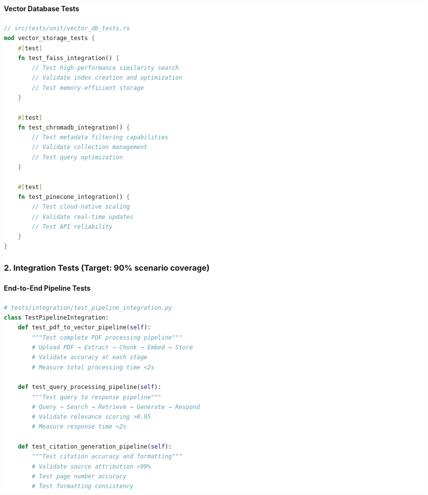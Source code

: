 #### Vector Database Tests
```rust
// src/tests/unit/vector_db_tests.rs
mod vector_storage_tests {
    #[test]
    fn test_faiss_integration() {
        // Test high-performance similarity search
        // Validate index creation and optimization
        // Test memory-efficient storage
    }
    
    #[test]
    fn test_chromadb_integration() {
        // Test metadata filtering capabilities
        // Validate collection management
        // Test query optimization
    }
    
    #[test]
    fn test_pinecone_integration() {
        // Test cloud-native scaling
        // Validate real-time updates
        // Test API reliability
    }
}
```

### 2. Integration Tests (Target: 90% scenario coverage)

#### End-to-End Pipeline Tests
```python
# tests/integration/test_pipeline_integration.py
class TestPipelineIntegration:
    def test_pdf_to_vector_pipeline(self):
        """Test complete PDF processing pipeline"""
        # Upload PDF → Extract → Chunk → Embed → Store
        # Validate accuracy at each stage
        # Measure total processing time <2s
        
    def test_query_processing_pipeline(self):
        """Test query to response pipeline"""
        # Query → Search → Retrieve → Generate → Respond
        # Validate relevance scoring >0.95
        # Measure response time <2s
        
    def test_citation_generation_pipeline(self):
        """Test citation accuracy and formatting"""
        # Validate source attribution >99%
        # Test page number accuracy
        # Test formatting consistency
```
